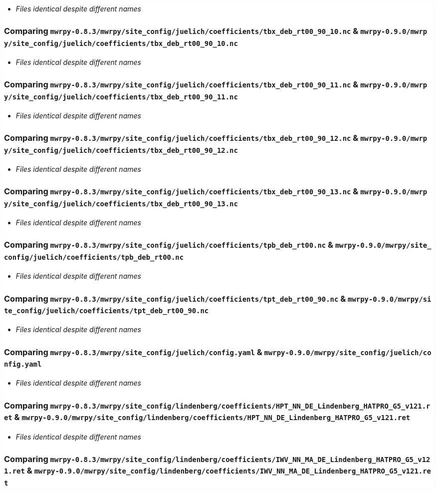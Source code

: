  * *Files identical despite different names*

### Comparing `mwrpy-0.8.3/mwrpy/site_config/juelich/coefficients/tbx_deb_rt00_90_10.nc` & `mwrpy-0.9.0/mwrpy/site_config/juelich/coefficients/tbx_deb_rt00_90_10.nc`

 * *Files identical despite different names*

### Comparing `mwrpy-0.8.3/mwrpy/site_config/juelich/coefficients/tbx_deb_rt00_90_11.nc` & `mwrpy-0.9.0/mwrpy/site_config/juelich/coefficients/tbx_deb_rt00_90_11.nc`

 * *Files identical despite different names*

### Comparing `mwrpy-0.8.3/mwrpy/site_config/juelich/coefficients/tbx_deb_rt00_90_12.nc` & `mwrpy-0.9.0/mwrpy/site_config/juelich/coefficients/tbx_deb_rt00_90_12.nc`

 * *Files identical despite different names*

### Comparing `mwrpy-0.8.3/mwrpy/site_config/juelich/coefficients/tbx_deb_rt00_90_13.nc` & `mwrpy-0.9.0/mwrpy/site_config/juelich/coefficients/tbx_deb_rt00_90_13.nc`

 * *Files identical despite different names*

### Comparing `mwrpy-0.8.3/mwrpy/site_config/juelich/coefficients/tpb_deb_rt00.nc` & `mwrpy-0.9.0/mwrpy/site_config/juelich/coefficients/tpb_deb_rt00.nc`

 * *Files identical despite different names*

### Comparing `mwrpy-0.8.3/mwrpy/site_config/juelich/coefficients/tpt_deb_rt00_90.nc` & `mwrpy-0.9.0/mwrpy/site_config/juelich/coefficients/tpt_deb_rt00_90.nc`

 * *Files identical despite different names*

### Comparing `mwrpy-0.8.3/mwrpy/site_config/juelich/config.yaml` & `mwrpy-0.9.0/mwrpy/site_config/juelich/config.yaml`

 * *Files identical despite different names*

### Comparing `mwrpy-0.8.3/mwrpy/site_config/lindenberg/coefficients/HPT_NN_DE_Lindenberg_HATPRO_G5_v121.ret` & `mwrpy-0.9.0/mwrpy/site_config/lindenberg/coefficients/HPT_NN_DE_Lindenberg_HATPRO_G5_v121.ret`

 * *Files identical despite different names*

### Comparing `mwrpy-0.8.3/mwrpy/site_config/lindenberg/coefficients/IWV_NN_MA_DE_Lindenberg_HATPRO_G5_v121.ret` & `mwrpy-0.9.0/mwrpy/site_config/lindenberg/coefficients/IWV_NN_MA_DE_Lindenberg_HATPRO_G5_v121.ret`
